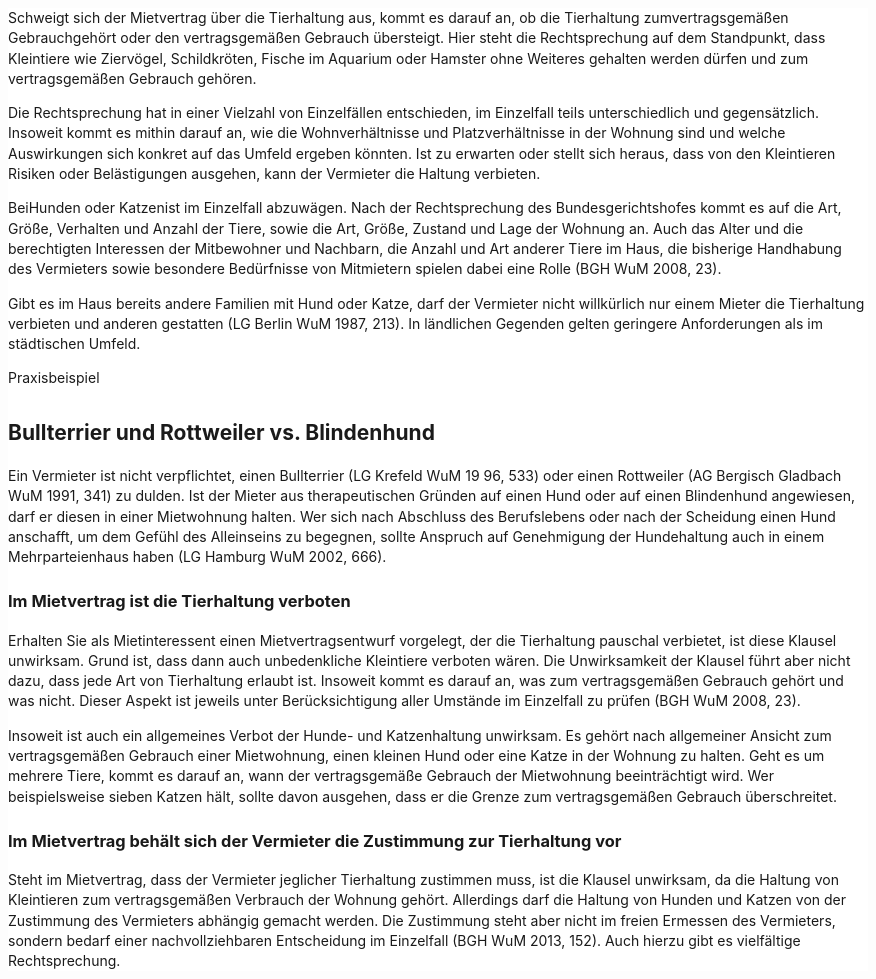 Schweigt sich der Mietvertrag über die Tierhaltung aus, kommt es darauf an, ob die Tierhaltung zumvertragsgemäßen Gebrauchgehört oder den vertragsgemäßen Gebrauch übersteigt. Hier steht die Rechtsprechung auf dem Standpunkt, dass Kleintiere wie Ziervögel, Schildkröten, Fische im Aquarium oder Hamster ohne Weiteres gehalten werden dürfen und zum vertragsgemäßen Gebrauch gehören.

Die Rechtsprechung hat in einer Vielzahl von Einzelfällen entschieden, im Einzelfall teils unterschiedlich und gegensätzlich. Insoweit kommt es mithin darauf an, wie die Wohnverhältnisse und Platzverhältnisse in der Wohnung sind und welche Auswirkungen sich konkret auf das Umfeld ergeben könnten. Ist zu erwarten oder stellt sich heraus, dass von den Kleintieren Risiken oder Belästigungen ausgehen, kann der Vermieter die Haltung verbieten.

BeiHunden oder Katzenist im Einzelfall abzuwägen. Nach der Rechtsprechung des Bundesgerichtshofes kommt es auf die Art, Größe, Verhalten und Anzahl der Tiere, sowie die Art, Größe, Zustand und Lage der Wohnung an. Auch das Alter und die berechtigten Interessen der Mitbewohner und Nachbarn, die Anzahl und Art anderer Tiere im Haus, die bisherige Handhabung des Vermieters sowie besondere Bedürfnisse von Mitmietern spielen dabei eine Rolle (BGH WuM 2008, 23).

Gibt es im Haus bereits andere Familien mit Hund oder Katze, darf der Vermieter nicht willkürlich nur einem Mieter die Tierhaltung verbieten und anderen gestatten (LG Berlin WuM 1987, 213). In ländlichen Gegenden gelten geringere Anforderungen als im städtischen Umfeld.

Praxisbeispiel

## Bullterrier und Rottweiler vs. Blindenhund

Ein Vermieter ist nicht verpflichtet, einen Bullterrier (LG Krefeld WuM 19 96, 533) oder einen Rottweiler (AG Bergisch Gladbach WuM 1991, 341) zu dulden. Ist der Mieter aus therapeutischen Gründen auf einen Hund oder auf einen Blindenhund angewiesen, darf er diesen in einer Mietwohnung halten. Wer sich nach Abschluss des Berufslebens oder nach der Scheidung einen Hund anschafft, um dem Gefühl des Alleinseins zu begegnen, sollte Anspruch auf Genehmigung der Hundehaltung auch in einem Mehrparteienhaus haben (LG Hamburg WuM 2002, 666).

### Im Mietvertrag ist die Tierhaltung verboten

Erhalten Sie als Mietinteressent einen Mietvertragsentwurf vorgelegt, der die Tierhaltung pauschal verbietet, ist diese Klausel unwirksam. Grund ist, dass dann auch unbedenkliche Kleintiere verboten wären. Die Unwirksamkeit der Klausel führt aber nicht dazu, dass jede Art von Tierhaltung erlaubt ist. Insoweit kommt es darauf an, was zum vertragsgemäßen Gebrauch gehört und was nicht. Dieser Aspekt ist jeweils unter Berücksichtigung aller Umstände im Einzelfall zu prüfen (BGH WuM 2008, 23).

Insoweit ist auch ein allgemeines Verbot der Hunde- und Katzenhaltung unwirksam. Es gehört nach allgemeiner Ansicht zum vertragsgemäßen Gebrauch einer Mietwohnung, einen kleinen Hund oder eine Katze in der Wohnung zu halten. Geht es um mehrere Tiere, kommt es darauf an, wann der vertragsgemäße Gebrauch der Mietwohnung beeinträchtigt wird. Wer beispielsweise sieben Katzen hält, sollte davon ausgehen, dass er die Grenze zum vertragsgemäßen Gebrauch überschreitet.

### Im Mietvertrag behält sich der Vermieter die Zustimmung zur Tierhaltung vor

Steht im Mietvertrag, dass der Vermieter jeglicher Tierhaltung zustimmen muss, ist die Klausel unwirksam, da die Haltung von Kleintieren zum vertragsgemäßen Verbrauch der Wohnung gehört. Allerdings darf die Haltung von Hunden und Katzen von der Zustimmung des Vermieters abhängig gemacht werden. Die Zustimmung steht aber nicht im freien Ermessen des Vermieters, sondern bedarf einer nachvollziehbaren Entscheidung im Einzelfall (BGH WuM 2013, 152). Auch hierzu gibt es vielfältige Rechtsprechung.
